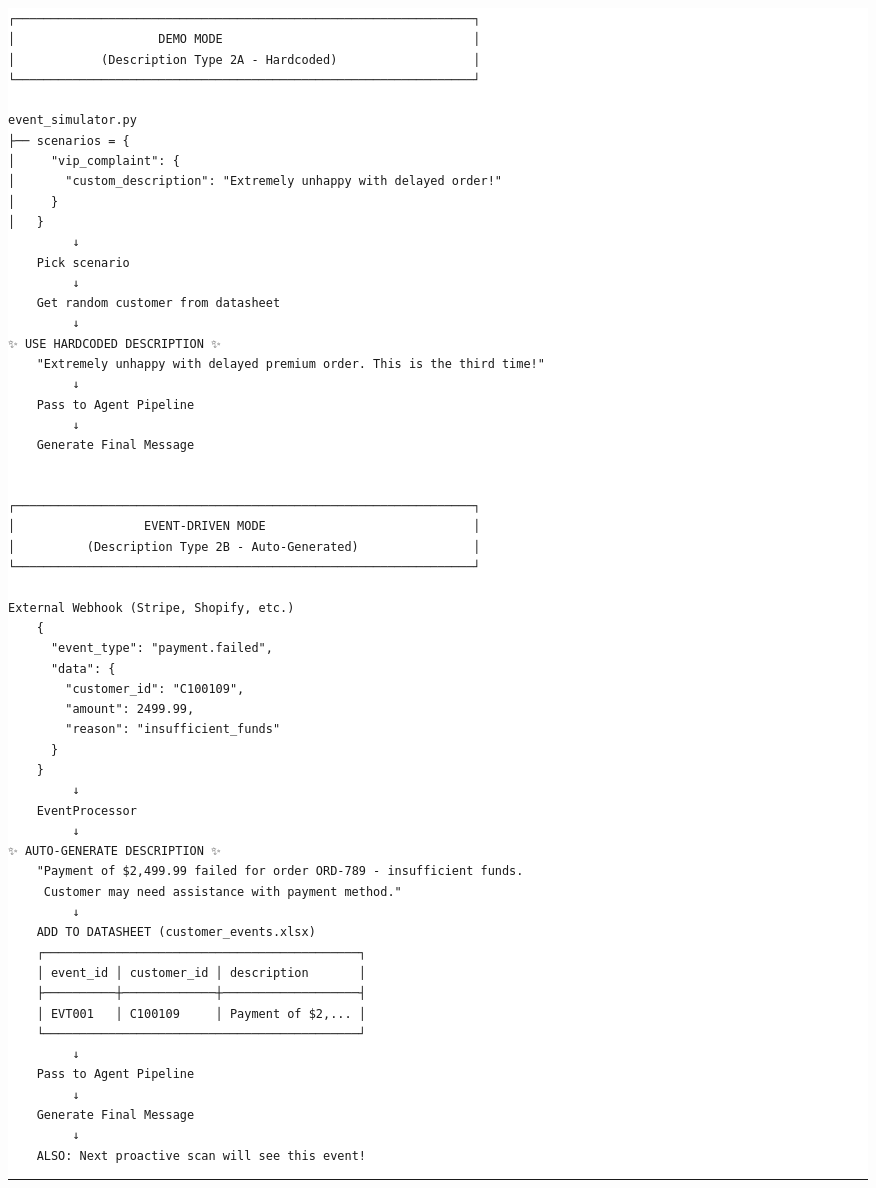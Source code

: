```
┌────────────────────────────────────────────────────────────────┐
│                    DEMO MODE                                   │
│            (Description Type 2A - Hardcoded)                   │
└────────────────────────────────────────────────────────────────┘

event_simulator.py
├── scenarios = {
│     "vip_complaint": {
│       "custom_description": "Extremely unhappy with delayed order!"
│     }
│   }
         ↓
    Pick scenario
         ↓
    Get random customer from datasheet
         ↓
✨ USE HARDCODED DESCRIPTION ✨
    "Extremely unhappy with delayed premium order. This is the third time!"
         ↓
    Pass to Agent Pipeline
         ↓
    Generate Final Message


┌────────────────────────────────────────────────────────────────┐
│                  EVENT-DRIVEN MODE                             │
│          (Description Type 2B - Auto-Generated)                │
└────────────────────────────────────────────────────────────────┘

External Webhook (Stripe, Shopify, etc.)
    {
      "event_type": "payment.failed",
      "data": {
        "customer_id": "C100109",
        "amount": 2499.99,
        "reason": "insufficient_funds"
      }
    }
         ↓
    EventProcessor
         ↓
✨ AUTO-GENERATE DESCRIPTION ✨
    "Payment of $2,499.99 failed for order ORD-789 - insufficient funds.
     Customer may need assistance with payment method."
         ↓
    ADD TO DATASHEET (customer_events.xlsx)
    ┌────────────────────────────────────────────┐
    │ event_id │ customer_id │ description       │
    ├──────────┼─────────────┼───────────────────┤
    │ EVT001   │ C100109     │ Payment of $2,... │
    └────────────────────────────────────────────┘
         ↓
    Pass to Agent Pipeline
         ↓
    Generate Final Message
         ↓
    ALSO: Next proactive scan will see this event!
```

---